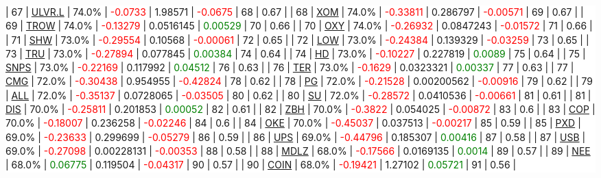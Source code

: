 |  67 | [ULVR.L](https://finance.yahoo.com/quote/ULVR.L/financials)   | 74.0%                | <span style="color: red;"> -0.0733 </span>   |                      1.98571     | <span style="color: red;"> -0.0675 </span>   |     68 |           0.67 |
|  68 | [XOM](https://finance.yahoo.com/quote/XOM/financials)         | 74.0%                | <span style="color: red;"> -0.33811 </span>  |                      0.286797    | <span style="color: red;"> -0.00571 </span>  |     69 |           0.67 |
|  69 | [TROW](https://finance.yahoo.com/quote/TROW/financials)       | 74.0%                | <span style="color: red;"> -0.13279 </span>  |                      0.0516145   | <span style="color: green;"> 0.00529 </span> |     70 |           0.66 |
|  70 | [OXY](https://finance.yahoo.com/quote/OXY/financials)         | 74.0%                | <span style="color: red;"> -0.26932 </span>  |                      0.0847243   | <span style="color: red;"> -0.01572 </span>  |     71 |           0.66 |
|  71 | [SHW](https://finance.yahoo.com/quote/SHW/financials)         | 73.0%                | <span style="color: red;"> -0.29554 </span>  |                      0.10568     | <span style="color: red;"> -0.00061 </span>  |     72 |           0.65 |
|  72 | [LOW](https://finance.yahoo.com/quote/LOW/financials)         | 73.0%                | <span style="color: red;"> -0.24384 </span>  |                      0.139329    | <span style="color: red;"> -0.03259 </span>  |     73 |           0.65 |
|  73 | [TRU](https://finance.yahoo.com/quote/TRU/financials)         | 73.0%                | <span style="color: red;"> -0.27894 </span>  |                      0.077845    | <span style="color: green;"> 0.00384 </span> |     74 |           0.64 |
|  74 | [HD](https://finance.yahoo.com/quote/HD/financials)           | 73.0%                | <span style="color: red;"> -0.10227 </span>  |                      0.227819    | <span style="color: green;"> 0.0089 </span>  |     75 |           0.64 |
|  75 | [SNPS](https://finance.yahoo.com/quote/SNPS/financials)       | 73.0%                | <span style="color: red;"> -0.22169 </span>  |                      0.117992    | <span style="color: green;"> 0.04512 </span> |     76 |           0.63 |
|  76 | [TER](https://finance.yahoo.com/quote/TER/financials)         | 73.0%                | <span style="color: red;"> -0.1629 </span>   |                      0.0323321   | <span style="color: green;"> 0.00337 </span> |     77 |           0.63 |
|  77 | [CMG](https://finance.yahoo.com/quote/CMG/financials)         | 72.0%                | <span style="color: red;"> -0.30438 </span>  |                      0.954955    | <span style="color: red;"> -0.42824 </span>  |     78 |           0.62 |
|  78 | [PG](https://finance.yahoo.com/quote/PG/financials)           | 72.0%                | <span style="color: red;"> -0.21528 </span>  |                      0.00200562  | <span style="color: red;"> -0.00916 </span>  |     79 |           0.62 |
|  79 | [ALL](https://finance.yahoo.com/quote/ALL/financials)         | 72.0%                | <span style="color: red;"> -0.35137 </span>  |                      0.0728065   | <span style="color: red;"> -0.03505 </span>  |     80 |           0.62 |
|  80 | [SU](https://finance.yahoo.com/quote/SU/financials)           | 72.0%                | <span style="color: red;"> -0.28572 </span>  |                      0.0410536   | <span style="color: red;"> -0.00661 </span>  |     81 |           0.61 |
|  81 | [DIS](https://finance.yahoo.com/quote/DIS/financials)         | 70.0%                | <span style="color: red;"> -0.25811 </span>  |                      0.201853    | <span style="color: green;"> 0.00052 </span> |     82 |           0.61 |
|  82 | [ZBH](https://finance.yahoo.com/quote/ZBH/financials)         | 70.0%                | <span style="color: red;"> -0.3822 </span>   |                      0.054025    | <span style="color: red;"> -0.00872 </span>  |     83 |           0.6  |
|  83 | [COP](https://finance.yahoo.com/quote/COP/financials)         | 70.0%                | <span style="color: red;"> -0.18007 </span>  |                      0.236258    | <span style="color: red;"> -0.02246 </span>  |     84 |           0.6  |
|  84 | [OKE](https://finance.yahoo.com/quote/OKE/financials)         | 70.0%                | <span style="color: red;"> -0.45037 </span>  |                      0.037513    | <span style="color: red;"> -0.00217 </span>  |     85 |           0.59 |
|  85 | [PXD](https://finance.yahoo.com/quote/PXD/financials)         | 69.0%                | <span style="color: red;"> -0.23633 </span>  |                      0.299699    | <span style="color: red;"> -0.05279 </span>  |     86 |           0.59 |
|  86 | [UPS](https://finance.yahoo.com/quote/UPS/financials)         | 69.0%                | <span style="color: red;"> -0.44796 </span>  |                      0.185307    | <span style="color: green;"> 0.00416 </span> |     87 |           0.58 |
|  87 | [USB](https://finance.yahoo.com/quote/USB/financials)         | 69.0%                | <span style="color: red;"> -0.27098 </span>  |                      0.00228131  | <span style="color: red;"> -0.00353 </span>  |     88 |           0.58 |
|  88 | [MDLZ](https://finance.yahoo.com/quote/MDLZ/financials)       | 68.0%                | <span style="color: red;"> -0.17566 </span>  |                      0.0169135   | <span style="color: green;"> 0.0014 </span>  |     89 |           0.57 |
|  89 | [NEE](https://finance.yahoo.com/quote/NEE/financials)         | 68.0%                | <span style="color: green;"> 0.06775 </span> |                      0.119504    | <span style="color: red;"> -0.04317 </span>  |     90 |           0.57 |
|  90 | [COIN](https://finance.yahoo.com/quote/COIN/financials)       | 68.0%                | <span style="color: red;"> -0.19421 </span>  |                      1.27102     | <span style="color: green;"> 0.05721 </span> |     91 |           0.56 |